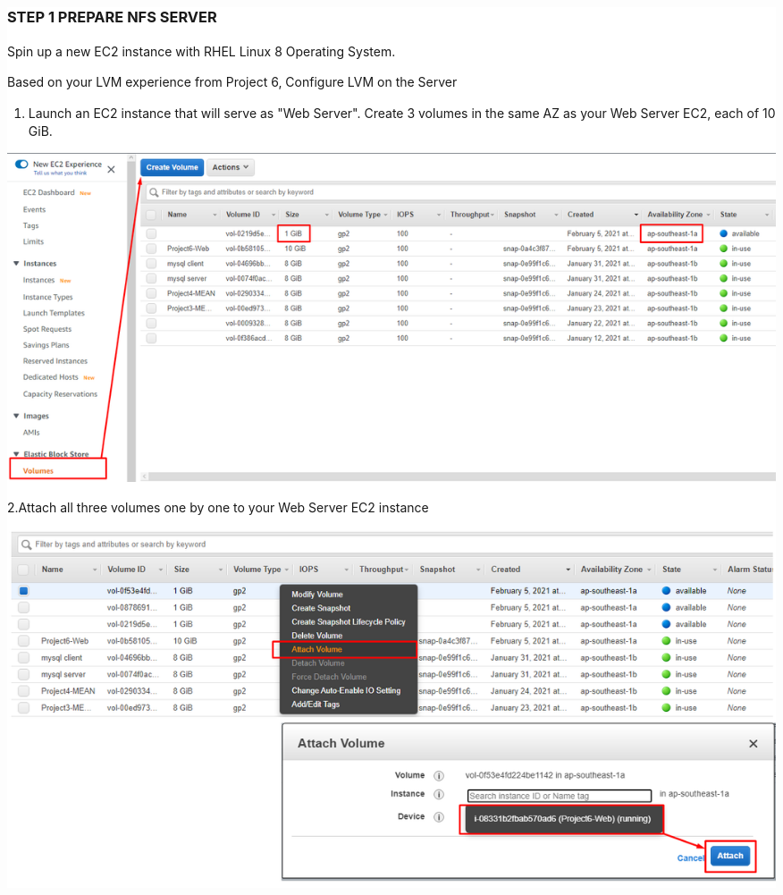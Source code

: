 ### STEP 1 PREPARE  NFS SERVER 
Spin up a new EC2 instance with RHEL Linux 8 Operating System. 

Based on your LVM experience from Project 6, Configure LVM on the Server

1. Launch an EC2 instance that will serve as "Web Server". Create 3 volumes in the same AZ as your Web Server EC2, each of 10 GiB.

![](/volume_creation.png)

2.Attach all three volumes one by one to your Web Server EC2 instance

![](/attach_volume.png)
